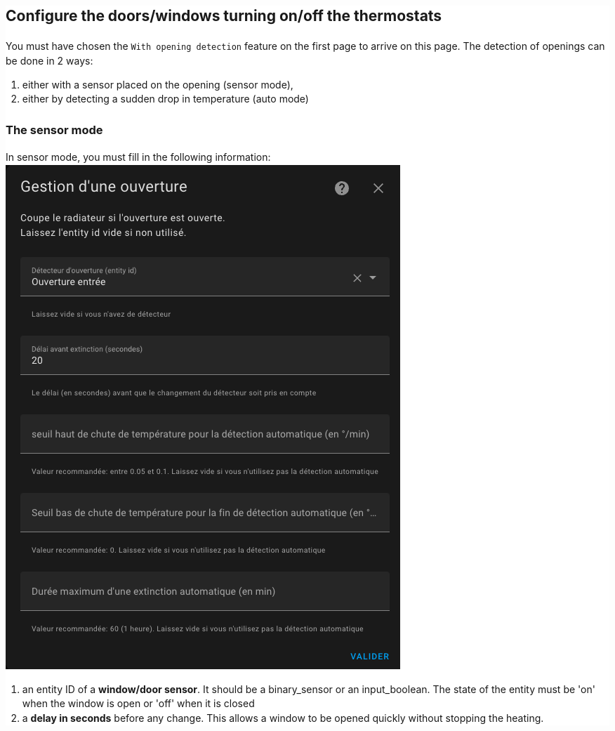 ## Configure the doors/windows turning on/off the thermostats
You must have chosen the ```With opening detection``` feature on the first page to arrive on this page.
The detection of openings can be done in 2 ways:
1. either with a sensor placed on the opening (sensor mode),
2. either by detecting a sudden drop in temperature (auto mode)

### The sensor mode
In sensor mode, you must fill in the following information:
![image](images/config-window-sensor.png)

1. an entity ID of a **window/door sensor**. It should be a binary_sensor or an input_boolean. The state of the entity must be 'on' when the window is open or 'off' when it is closed
2. a **delay in seconds** before any change. This allows a window to be opened quickly without stopping the heating.
